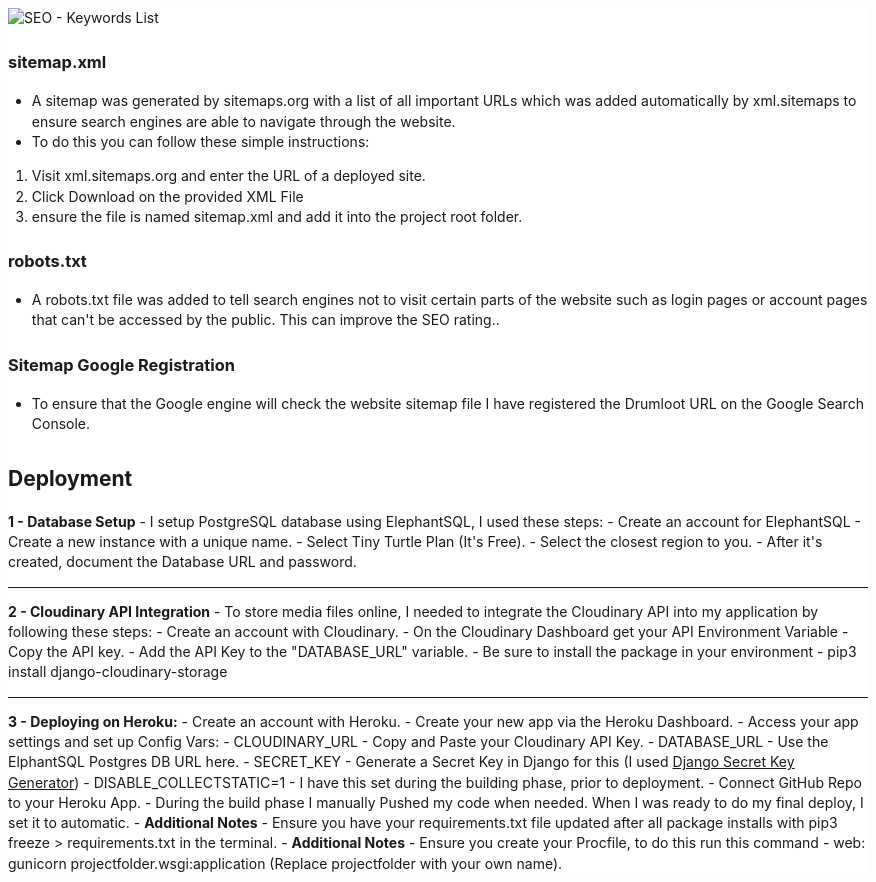 ![SEO - Keywords List](./assets/readme/website_images/seo)<br>

### sitemap.xml

- A sitemap was generated by sitemaps.org with a list of all important URLs which was added automatically by xml.sitemaps to ensure search engines are able to navigate through the website.
- To do this you can follow these simple instructions:

1. Visit xml.sitemaps.org and enter the URL of a deployed site.
2. Click Download on the provided XML File
3. ensure the file is named sitemap.xml and add it into the project root folder.<br>

### robots.txt

- A robots.txt file was added to tell search engines not to visit certain parts of the website such as login pages or account pages that can't be accessed by the public. This can improve the SEO rating..

### Sitemap Google Registration

- To ensure that the Google engine will check the website sitemap file I have registered the Drumloot URL on the Google Search Console.

## Deployment

**1 - Database Setup** - I setup PostgreSQL database using ElephantSQL, I used these steps:
    - Create an account for ElephantSQL
    - Create a new instance with a unique name.
    - Select Tiny Turtle Plan (It's Free).
    - Select the closest region to you.
    - After it's created, document the Database URL and password.
<br>

____

**2 - Cloudinary API Integration** - To store media files online, I needed to integrate the Cloudinary API into my application by following these steps:
    - Create an account with Cloudinary.
    - On the Cloudinary Dashboard get your API Environment Variable
    - Copy the API key.
    - Add the API Key to the "DATABASE_URL" variable.
    - Be sure to install the package in your environment - pip3 install django-cloudinary-storage
<br>

____

**3 - Deploying on Heroku:**
    - Create an account with Heroku.
    - Create your new app via the Heroku Dashboard.
    - Access your app settings and set up Config Vars:
        - CLOUDINARY_URL - Copy and Paste your Cloudinary API Key.
        - DATABASE_URL - Use the ElphantSQL Postgres DB URL here.
        - SECRET_KEY - Generate a Secret Key in Django for this (I used [Django Secret Key Generator](https://djecrety.ir/))
        - DISABLE_COLLECTSTATIC=1 - I have this set during the building phase, prior to deployment.
    - Connect GitHub Repo to your Heroku App.
    - During the build phase I manually Pushed my code when needed. When I was ready to do my final deploy, I set it to automatic.
    - **Additional Notes** - Ensure you have your requirements.txt file updated after all package installs with pip3 freeze > requirements.txt in the terminal.
    - **Additional Notes** - Ensure you create your Procfile, to do this run this command - web: gunicorn projectfolder.wsgi:application (Replace projectfolder with your own name).
